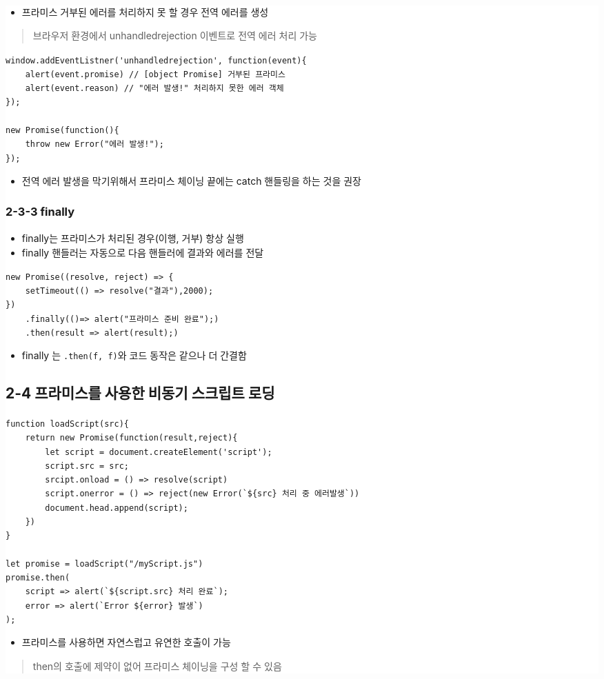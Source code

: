 -  프라미스 거부된 에러를 처리하지 못 할 경우 전역 에러를 생성
> 브라우저 환경에서 unhandledrejection 이벤트로 전역 에러 처리 가능

```
window.addEventListner('unhandledrejection', function(event){
	alert(event.promise) // [object Promise] 거부된 프라미스
	alert(event.reason) // "에러 발생!" 처리하지 못한 에러 객체
});

new Promise(function(){
	throw new Error("에러 발생!");
});
```

- 전역 에러 발생을 막기위해서 프라미스 체이닝 끝에는 catch 핸들링을 하는 것을 권장

### 2-3-3 finally

- finally는 프라미스가 처리된 경우(이행, 거부) 항상 실행
- finally 핸들러는 자동으로 다음 핸들러에 결과와 에러를 전달

```
new Promise((resolve, reject) => {
	setTimeout(() => resolve("결과"),2000);
})
	.finally(()=> alert("프라미스 준비 완료");)
	.then(result => alert(result);)
```

- finally 는 `.then(f, f)`와 코드 동작은 같으나 더 간결함

## 2-4 프라미스를 사용한 비동기 스크립트 로딩

```
function loadScript(src){
	return new Promise(function(result,reject){
		let script = document.createElement('script');
		script.src = src;
		srcipt.onload = () => resolve(script)
		script.onerror = () => reject(new Error(`${src} 처리 중 에러발생`))
		document.head.append(script);
	})
}

let promise = loadScript("/myScript.js")
promise.then(
	script => alert(`${script.src} 처리 완료`);
	error => alert(`Error ${error} 발생`)
);

```

- 프라미스를 사용하면 자연스럽고 유연한 호출이 가능
> then의 호출에 제약이 없어 프라미스 체이닝을 구성 할 수 있음
